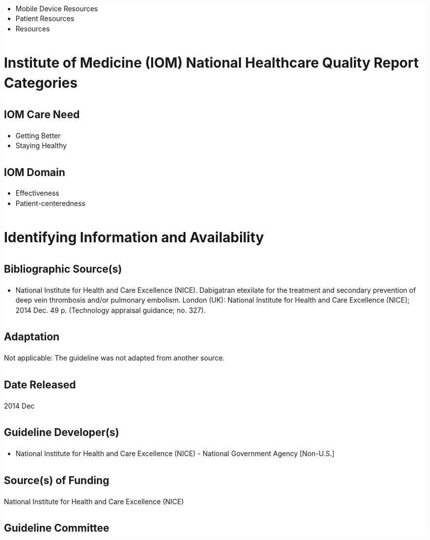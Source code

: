 - Mobile Device Resources
- Patient Resources
- Resources

# Institute of Medicine (IOM) National Healthcare Quality Report Categories

## IOM Care Need

- Getting Better
- Staying Healthy

## IOM Domain

- Effectiveness
- Patient-centeredness

# Identifying Information and Availability

## Bibliographic Source(s)

- National Institute for Health and Care Excellence (NICE). Dabigatran etexilate for the treatment and secondary prevention of deep vein thrombosis and/or pulmonary embolism. London (UK): National Institute for Health and Care Excellence (NICE); 2014 Dec. 49 p. (Technology appraisal guidance; no. 327).

## Adaptation



Not applicable: The guideline was not adapted from another source.

## Date Released

2014 Dec

## Guideline Developer(s)

- National Institute for Health and Care Excellence (NICE) - National Government Agency [Non-U.S.]

## Source(s) of Funding



National Institute for Health and Care Excellence (NICE)

## Guideline Committee

